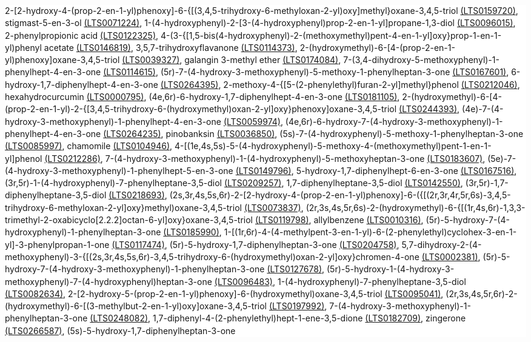 2-[2-hydroxy-4-(prop-2-en-1-yl)phenoxy]-6-{[(3,4,5-trihydroxy-6-methyloxan-2-yl)oxy]methyl}oxane-3,4,5-triol [(LTS0159720)](https://lotus.naturalproducts.net/compound/lotus_id/LTS0159720), stigmast-5-en-3-ol [(LTS0071224)](https://lotus.naturalproducts.net/compound/lotus_id/LTS0071224), 1-(4-hydroxyphenyl)-2-[3-(4-hydroxyphenyl)prop-2-en-1-yl]propane-1,3-diol [(LTS0096015)](https://lotus.naturalproducts.net/compound/lotus_id/LTS0096015), 2-phenylpropionic acid [(LTS0122325)](https://lotus.naturalproducts.net/compound/lotus_id/LTS0122325), 4-(3-{[1,5-bis(4-hydroxyphenyl)-2-(methoxymethyl)pent-4-en-1-yl]oxy}prop-1-en-1-yl)phenyl acetate [(LTS0146819)](https://lotus.naturalproducts.net/compound/lotus_id/LTS0146819), 3,5,7-trihydroxyflavanone [(LTS0114373)](https://lotus.naturalproducts.net/compound/lotus_id/LTS0114373), 2-(hydroxymethyl)-6-[4-(prop-2-en-1-yl)phenoxy]oxane-3,4,5-triol [(LTS0039327)](https://lotus.naturalproducts.net/compound/lotus_id/LTS0039327), galangin 3-methyl ether [(LTS0174084)](https://lotus.naturalproducts.net/compound/lotus_id/LTS0174084), 7-(3,4-dihydroxy-5-methoxyphenyl)-1-phenylhept-4-en-3-one [(LTS0114615)](https://lotus.naturalproducts.net/compound/lotus_id/LTS0114615), (5r)-7-(4-hydroxy-3-methoxyphenyl)-5-methoxy-1-phenylheptan-3-one [(LTS0167601)](https://lotus.naturalproducts.net/compound/lotus_id/LTS0167601), 6-hydroxy-1,7-diphenylhept-4-en-3-one [(LTS0264395)](https://lotus.naturalproducts.net/compound/lotus_id/LTS0264395), 2-methoxy-4-{[5-(2-phenylethyl)furan-2-yl]methyl}phenol [(LTS0212046)](https://lotus.naturalproducts.net/compound/lotus_id/LTS0212046), hexahydrocurcumin [(LTS0000795)](https://lotus.naturalproducts.net/compound/lotus_id/LTS0000795), (4e,6r)-6-hydroxy-1,7-diphenylhept-4-en-3-one [(LTS0181105)](https://lotus.naturalproducts.net/compound/lotus_id/LTS0181105), 2-(hydroxymethyl)-6-[4-(prop-2-en-1-yl)-2-{[3,4,5-trihydroxy-6-(hydroxymethyl)oxan-2-yl]oxy}phenoxy]oxane-3,4,5-triol [(LTS0244393)](https://lotus.naturalproducts.net/compound/lotus_id/LTS0244393), (4e)-7-(4-hydroxy-3-methoxyphenyl)-1-phenylhept-4-en-3-one [(LTS0059974)](https://lotus.naturalproducts.net/compound/lotus_id/LTS0059974), (4e,6r)-6-hydroxy-7-(4-hydroxy-3-methoxyphenyl)-1-phenylhept-4-en-3-one [(LTS0264235)](https://lotus.naturalproducts.net/compound/lotus_id/LTS0264235), pinobanksin [(LTS0036850)](https://lotus.naturalproducts.net/compound/lotus_id/LTS0036850), (5s)-7-(4-hydroxyphenyl)-5-methoxy-1-phenylheptan-3-one [(LTS0085997)](https://lotus.naturalproducts.net/compound/lotus_id/LTS0085997), chamomile [(LTS0104946)](https://lotus.naturalproducts.net/compound/lotus_id/LTS0104946), 4-[(1e,4s,5s)-5-(4-hydroxyphenyl)-5-methoxy-4-(methoxymethyl)pent-1-en-1-yl]phenol [(LTS0212286)](https://lotus.naturalproducts.net/compound/lotus_id/LTS0212286), 7-(4-hydroxy-3-methoxyphenyl)-1-(4-hydroxyphenyl)-5-methoxyheptan-3-one [(LTS0183607)](https://lotus.naturalproducts.net/compound/lotus_id/LTS0183607), (5e)-7-(4-hydroxy-3-methoxyphenyl)-1-phenylhept-5-en-3-one [(LTS0149796)](https://lotus.naturalproducts.net/compound/lotus_id/LTS0149796), 5-hydroxy-1,7-diphenylhept-6-en-3-one [(LTS0167516)](https://lotus.naturalproducts.net/compound/lotus_id/LTS0167516), (3r,5r)-1-(4-hydroxyphenyl)-7-phenylheptane-3,5-diol [(LTS0209257)](https://lotus.naturalproducts.net/compound/lotus_id/LTS0209257), 1,7-diphenylheptane-3,5-diol [(LTS0142550)](https://lotus.naturalproducts.net/compound/lotus_id/LTS0142550), (3r,5r)-1,7-diphenylheptane-3,5-diol [(LTS0218693)](https://lotus.naturalproducts.net/compound/lotus_id/LTS0218693), (2s,3r,4s,5s,6r)-2-[2-hydroxy-4-(prop-2-en-1-yl)phenoxy]-6-({[(2r,3r,4r,5r,6s)-3,4,5-trihydroxy-6-methyloxan-2-yl]oxy}methyl)oxane-3,4,5-triol [(LTS0073837)](https://lotus.naturalproducts.net/compound/lotus_id/LTS0073837), (2r,3s,4s,5r,6s)-2-(hydroxymethyl)-6-{[(1r,4s,6r)-1,3,3-trimethyl-2-oxabicyclo[2.2.2]octan-6-yl]oxy}oxane-3,4,5-triol [(LTS0119798)](https://lotus.naturalproducts.net/compound/lotus_id/LTS0119798), allylbenzene [(LTS0010316)](https://lotus.naturalproducts.net/compound/lotus_id/LTS0010316), (5r)-5-hydroxy-7-(4-hydroxyphenyl)-1-phenylheptan-3-one [(LTS0185990)](https://lotus.naturalproducts.net/compound/lotus_id/LTS0185990), 1-[(1r,6r)-4-(4-methylpent-3-en-1-yl)-6-(2-phenylethyl)cyclohex-3-en-1-yl]-3-phenylpropan-1-one [(LTS0117474)](https://lotus.naturalproducts.net/compound/lotus_id/LTS0117474), (5r)-5-hydroxy-1,7-diphenylheptan-3-one [(LTS0204758)](https://lotus.naturalproducts.net/compound/lotus_id/LTS0204758), 5,7-dihydroxy-2-(4-methoxyphenyl)-3-{[(2s,3r,4s,5s,6r)-3,4,5-trihydroxy-6-(hydroxymethyl)oxan-2-yl]oxy}chromen-4-one [(LTS0002381)](https://lotus.naturalproducts.net/compound/lotus_id/LTS0002381), (5r)-5-hydroxy-7-(4-hydroxy-3-methoxyphenyl)-1-phenylheptan-3-one [(LTS0127678)](https://lotus.naturalproducts.net/compound/lotus_id/LTS0127678), (5r)-5-hydroxy-1-(4-hydroxy-3-methoxyphenyl)-7-(4-hydroxyphenyl)heptan-3-one [(LTS0096483)](https://lotus.naturalproducts.net/compound/lotus_id/LTS0096483), 1-(4-hydroxyphenyl)-7-phenylheptane-3,5-diol [(LTS0082634)](https://lotus.naturalproducts.net/compound/lotus_id/LTS0082634), 2-[2-hydroxy-5-(prop-2-en-1-yl)phenoxy]-6-(hydroxymethyl)oxane-3,4,5-triol [(LTS0095041)](https://lotus.naturalproducts.net/compound/lotus_id/LTS0095041), (2r,3s,4s,5r,6r)-2-(hydroxymethyl)-6-[(3-methylbut-2-en-1-yl)oxy]oxane-3,4,5-triol [(LTS0197992)](https://lotus.naturalproducts.net/compound/lotus_id/LTS0197992), 7-(4-hydroxy-3-methoxyphenyl)-1-phenylheptan-3-one [(LTS0248082)](https://lotus.naturalproducts.net/compound/lotus_id/LTS0248082), 1,7-diphenyl-4-(2-phenylethyl)hept-1-ene-3,5-dione [(LTS0182709)](https://lotus.naturalproducts.net/compound/lotus_id/LTS0182709), zingerone [(LTS0266587)](https://lotus.naturalproducts.net/compound/lotus_id/LTS0266587), (5s)-5-hydroxy-1,7-diphenylheptan-3-one